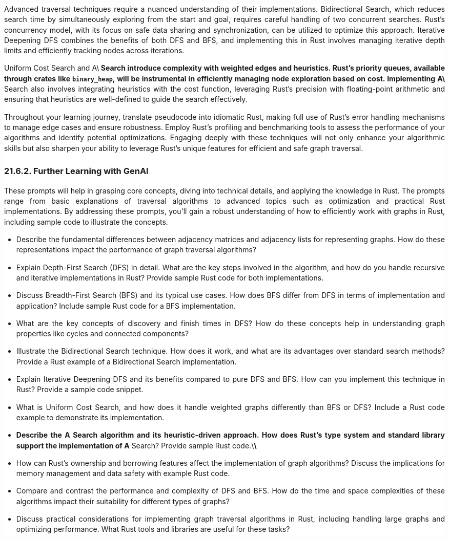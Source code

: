 <p style="text-align: justify;">
Advanced traversal techniques require a nuanced understanding of their implementations. Bidirectional Search, which reduces search time by simultaneously exploring from the start and goal, requires careful handling of two concurrent searches. Rust’s concurrency model, with its focus on safe data sharing and synchronization, can be utilized to optimize this approach. Iterative Deepening DFS combines the benefits of both DFS and BFS, and implementing this in Rust involves managing iterative depth limits and efficiently tracking nodes across iterations.
</p>

<p style="text-align: justify;">
Uniform Cost Search and A\<strong> Search introduce complexity with weighted edges and heuristics. Rust’s priority queues, available through crates like <code>binary_heap</code>, will be instrumental in efficiently managing node exploration based on cost. Implementing A\</strong> Search also involves integrating heuristics with the cost function, leveraging Rust’s precision with floating-point arithmetic and ensuring that heuristics are well-defined to guide the search effectively.
</p>

<p style="text-align: justify;">
Throughout your learning journey, translate pseudocode into idiomatic Rust, making full use of Rust’s error handling mechanisms to manage edge cases and ensure robustness. Employ Rust’s profiling and benchmarking tools to assess the performance of your algorithms and identify potential optimizations. Engaging deeply with these techniques will not only enhance your algorithmic skills but also sharpen your ability to leverage Rust’s unique features for efficient and safe graph traversal.
</p>

### 21.6.2. Further Learning with GenAI
<p style="text-align: justify;">
These prompts will help in grasping core concepts, diving into technical details, and applying the knowledge in Rust. The prompts range from basic explanations of traversal algorithms to advanced topics such as optimization and practical Rust implementations. By addressing these prompts, you'll gain a robust understanding of how to efficiently work with graphs in Rust, including sample code to illustrate the concepts.
</p>

- <p style="text-align: justify;">Describe the fundamental differences between adjacency matrices and adjacency lists for representing graphs. How do these representations impact the performance of graph traversal algorithms?</p>
- <p style="text-align: justify;">Explain Depth-First Search (DFS) in detail. What are the key steps involved in the algorithm, and how do you handle recursive and iterative implementations in Rust? Provide sample Rust code for both implementations.</p>
- <p style="text-align: justify;">Discuss Breadth-First Search (BFS) and its typical use cases. How does BFS differ from DFS in terms of implementation and application? Include sample Rust code for a BFS implementation.</p>
- <p style="text-align: justify;">What are the key concepts of discovery and finish times in DFS? How do these concepts help in understanding graph properties like cycles and connected components?</p>
- <p style="text-align: justify;">Illustrate the Bidirectional Search technique. How does it work, and what are its advantages over standard search methods? Provide a Rust example of a Bidirectional Search implementation.</p>
- <p style="text-align: justify;">Explain Iterative Deepening DFS and its benefits compared to pure DFS and BFS. How can you implement this technique in Rust? Provide a sample code snippet.</p>
- <p style="text-align: justify;">What is Uniform Cost Search, and how does it handle weighted graphs differently than BFS or DFS? Include a Rust code example to demonstrate its implementation.</p>
- <p style="text-align: justify;"><strong>Describe the A Search algorithm and its heuristic-driven approach. How does Rust’s type system and standard library support the implementation of A</strong> Search? Provide sample Rust code.\<strong>\</strong></p>
- <p style="text-align: justify;">How can Rust’s ownership and borrowing features affect the implementation of graph algorithms? Discuss the implications for memory management and data safety with example Rust code.</p>
- <p style="text-align: justify;">Compare and contrast the performance and complexity of DFS and BFS. How do the time and space complexities of these algorithms impact their suitability for different types of graphs?</p>
- <p style="text-align: justify;">Discuss practical considerations for implementing graph traversal algorithms in Rust, including handling large graphs and optimizing performance. What Rust tools and libraries are useful for these tasks?</p>